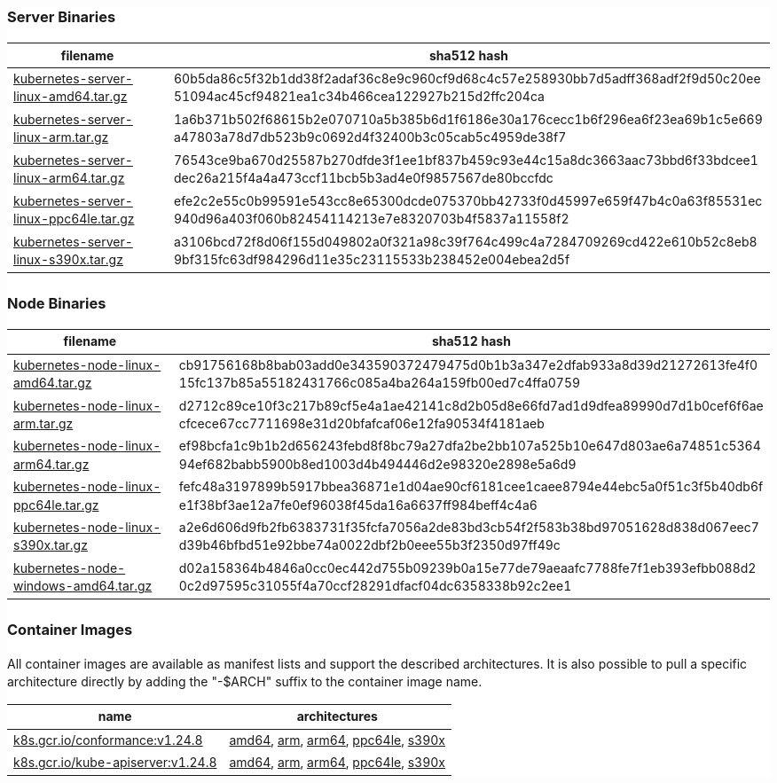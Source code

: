 ### Server Binaries

filename | sha512 hash
-------- | -----------
[kubernetes-server-linux-amd64.tar.gz](https://dl.k8s.io/v1.24.8/kubernetes-server-linux-amd64.tar.gz) | 60b5da86c5f32b1dd38f2adaf36c8e9c960cf9d68c4c57e258930bb7d5adff368adf2f9d50c20ee51094ac45cf94821ea1c34b466cea122927b215d2ffc204ca
[kubernetes-server-linux-arm.tar.gz](https://dl.k8s.io/v1.24.8/kubernetes-server-linux-arm.tar.gz) | 1a6b371b502f68615b2e070710a5b385b6d1f6186e30a176cecc1b6f296ea6f23ea69b1c5e669a47803a78d7db523b9c0692d4f32400b3c05cab5c4959de38f7
[kubernetes-server-linux-arm64.tar.gz](https://dl.k8s.io/v1.24.8/kubernetes-server-linux-arm64.tar.gz) | 76543ce9ba670d25587b270dfde3f1ee1bf837b459c93e44c15a8dc3663aac73bbd6f33bdcee1dec26a215f4a4a473ccf11bcb5b3ad4e0f9857567de80bccfdc
[kubernetes-server-linux-ppc64le.tar.gz](https://dl.k8s.io/v1.24.8/kubernetes-server-linux-ppc64le.tar.gz) | efe2c2e55c0b99591e543cc8e65300dcde075370bb42733f0d45997e659f47b4c0a63f85531ec940d96a403f060b82454114213e7e8320703b4f5837a11558f2
[kubernetes-server-linux-s390x.tar.gz](https://dl.k8s.io/v1.24.8/kubernetes-server-linux-s390x.tar.gz) | a3106bcd72f8d06f155d049802a0f321a98c39f764c499c4a7284709269cd422e610b52c8eb89bf315fc63df984296d11e35c23115533b238452e004ebea2d5f

### Node Binaries

filename | sha512 hash
-------- | -----------
[kubernetes-node-linux-amd64.tar.gz](https://dl.k8s.io/v1.24.8/kubernetes-node-linux-amd64.tar.gz) | cb91756168b8bab03add0e343590372479475d0b1b3a347e2dfab933a8d39d21272613fe4f015fc137b85a55182431766c085a4ba264a159fb00ed7c4ffa0759
[kubernetes-node-linux-arm.tar.gz](https://dl.k8s.io/v1.24.8/kubernetes-node-linux-arm.tar.gz) | d2712c89ce10f3c217b89cf5e4a1ae42141c8d2b05d8e66fd7ad1d9dfea89990d7d1b0cef6f6aecfcece67cc7711698e31d20bfafcaf06e12fa90534f4181aeb
[kubernetes-node-linux-arm64.tar.gz](https://dl.k8s.io/v1.24.8/kubernetes-node-linux-arm64.tar.gz) | ef98bcfa1c9b1b2d656243febd8f8bc79a27dfa2be2bb107a525b10e647d803ae6a74851c536494ef682babb5900b8ed1003d4b494446d2e98320e2898e5a6d9
[kubernetes-node-linux-ppc64le.tar.gz](https://dl.k8s.io/v1.24.8/kubernetes-node-linux-ppc64le.tar.gz) | fefc48a3197899b5917bbea36871e1d04ae90cf6181cee1caee8794e44ebc5a0f51c3f5b40db6fe1f38bf3ae12a7fe0ef96038f45da16a6637ff984beff4c4a6
[kubernetes-node-linux-s390x.tar.gz](https://dl.k8s.io/v1.24.8/kubernetes-node-linux-s390x.tar.gz) | a2e6d606d9fb2fb6383731f35fcfa7056a2de83bd3cb54f2f583b38bd97051628d838d067eec7d39b46bfbd51e92bbe74a0022dbf2b0eee55b3f2350d97ff49c
[kubernetes-node-windows-amd64.tar.gz](https://dl.k8s.io/v1.24.8/kubernetes-node-windows-amd64.tar.gz) | d02a158364b4846a0cc0ec442d755b09239b0a15e77de79aeaafc7788fe7f1eb393efbb088d20c2d97595c31055f4a70ccf28291dfacf04dc6358338b92c2ee1

### Container Images

All container images are available as manifest lists and support the described
architectures. It is also possible to pull a specific architecture directly by
adding the "-$ARCH" suffix  to the container image name.

name | architectures
---- | -------------
[k8s.gcr.io/conformance:v1.24.8](https://console.cloud.google.com/gcr/images/k8s-artifacts-prod/us/conformance) | [amd64](https://console.cloud.google.com/gcr/images/k8s-artifacts-prod/us/conformance-amd64), [arm](https://console.cloud.google.com/gcr/images/k8s-artifacts-prod/us/conformance-arm), [arm64](https://console.cloud.google.com/gcr/images/k8s-artifacts-prod/us/conformance-arm64), [ppc64le](https://console.cloud.google.com/gcr/images/k8s-artifacts-prod/us/conformance-ppc64le), [s390x](https://console.cloud.google.com/gcr/images/k8s-artifacts-prod/us/conformance-s390x)
[k8s.gcr.io/kube-apiserver:v1.24.8](https://console.cloud.google.com/gcr/images/k8s-artifacts-prod/us/kube-apiserver) | [amd64](https://console.cloud.google.com/gcr/images/k8s-artifacts-prod/us/kube-apiserver-amd64), [arm](https://console.cloud.google.com/gcr/images/k8s-artifacts-prod/us/kube-apiserver-arm), [arm64](https://console.cloud.google.com/gcr/images/k8s-artifacts-prod/us/kube-apiserver-arm64), [ppc64le](https://console.cloud.google.com/gcr/images/k8s-artifacts-prod/us/kube-apiserver-ppc64le), [s390x](https://console.cloud.google.com/gcr/images/k8s-artifacts-prod/us/kube-apiserver-s390x)